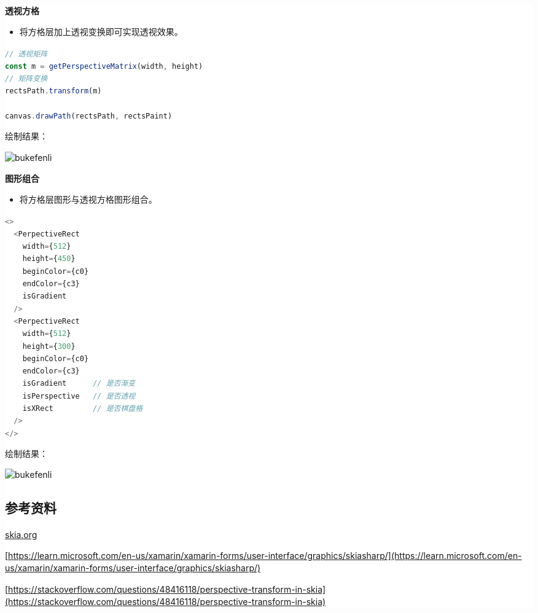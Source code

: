 
**透视方格**

  - 将方格层加上透视变换即可实现透视效果。

```ts
// 透视矩阵
const m = getPerspectiveMatrix(width, height)
// 矩阵变换
rectsPath.transform(m)

canvas.drawPath(rectsPath, rectsPaint)
```

绘制结果：

![bukefenli](https://img14.360buyimg.com/ling/s516x0_jfs/t1/158720/29/33656/184345/63c4b041F0e3d2d59/b8fd8fc0b816d463.png)

**图形组合**

  - 将方格层图形与透视方格图形组合。

```ts
<>
  <PerpectiveRect
    width={512}
    height={450}
    beginColor={c0}
    endColor={c3}
    isGradient
  />
  <PerpectiveRect
    width={512}
    height={300}
    beginColor={c0}
    endColor={c3}
    isGradient      // 是否渐变
    isPerspective   // 是否透视
    isXRect         // 是否棋盘格
  />
</>
```

绘制结果：

![bukefenli](https:////img10.360buyimg.com/ling/s516x0_jfs/t1/120419/12/34036/210195/63c4b041Fed057bbf/d0b300713c924b66.png)


## 参考资料

[skia.org](https://skia.org)

[https://learn.microsoft.com/en-us/xamarin/xamarin-forms/user-interface/graphics/skiasharp/](https://learn.microsoft.com/en-us/xamarin/xamarin-forms/user-interface/graphics/skiasharp/)

[https://stackoverflow.com/questions/48416118/perspective-transform-in-skia](https://stackoverflow.com/questions/48416118/perspective-transform-in-skia)

